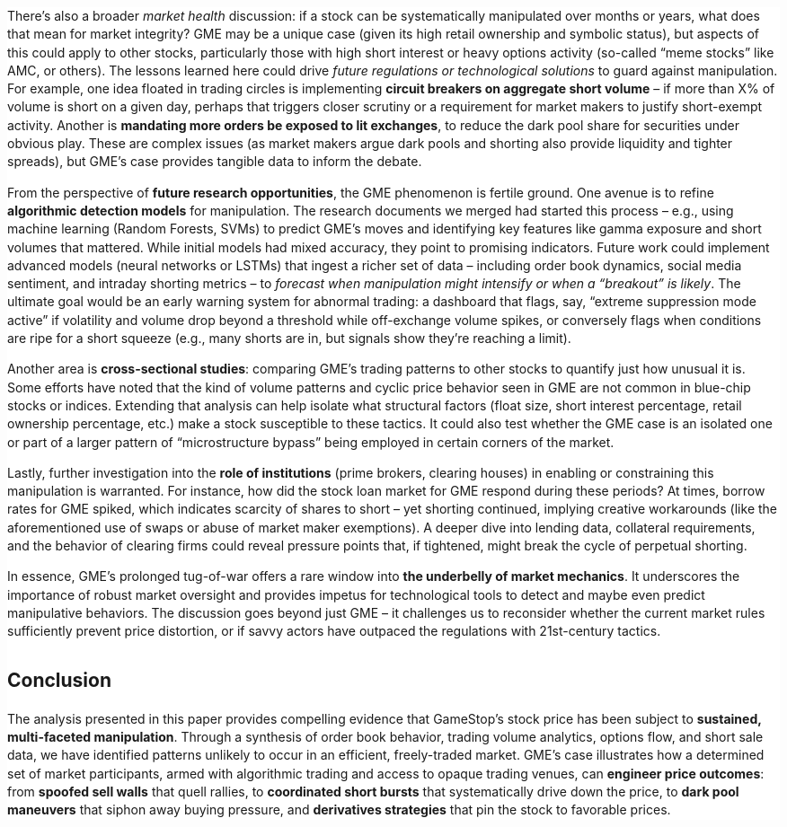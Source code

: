 There’s also a broader *market health* discussion: if a stock can be systematically manipulated over months or years, what does that mean for market integrity? GME may be a unique case (given its high retail ownership and symbolic status), but aspects of this could apply to other stocks, particularly those with high short interest or heavy options activity (so-called “meme stocks” like AMC, or others). The lessons learned here could drive *future regulations or technological solutions* to guard against manipulation. For example, one idea floated in trading circles is implementing **circuit breakers on aggregate short volume** – if more than X% of volume is short on a given day, perhaps that triggers closer scrutiny or a requirement for market makers to justify short-exempt activity. Another is **mandating more orders be exposed to lit exchanges**, to reduce the dark pool share for securities under obvious play. These are complex issues (as market makers argue dark pools and shorting also provide liquidity and tighter spreads), but GME’s case provides tangible data to inform the debate.

From the perspective of **future research opportunities**, the GME phenomenon is fertile ground. One avenue is to refine **algorithmic detection models** for manipulation. The research documents we merged had started this process – e.g., using machine learning (Random Forests, SVMs) to predict GME’s moves and identifying key features like gamma exposure and short volumes that mattered. While initial models had mixed accuracy, they point to promising indicators. Future work could implement advanced models (neural networks or LSTMs) that ingest a richer set of data – including order book dynamics, social media sentiment, and intraday shorting metrics – to *forecast when manipulation might intensify or when a “breakout” is likely*. The ultimate goal would be an early warning system for abnormal trading: a dashboard that flags, say, “extreme suppression mode active” if volatility and volume drop beyond a threshold while off-exchange volume spikes, or conversely flags when conditions are ripe for a short squeeze (e.g., many shorts are in, but signals show they’re reaching a limit).

Another area is **cross-sectional studies**: comparing GME’s trading patterns to other stocks to quantify just how unusual it is. Some efforts have noted that the kind of volume patterns and cyclic price behavior seen in GME are not common in blue-chip stocks or indices. Extending that analysis can help isolate what structural factors (float size, short interest percentage, retail ownership percentage, etc.) make a stock susceptible to these tactics. It could also test whether the GME case is an isolated one or part of a larger pattern of “microstructure bypass” being employed in certain corners of the market.

Lastly, further investigation into the **role of institutions** (prime brokers, clearing houses) in enabling or constraining this manipulation is warranted. For instance, how did the stock loan market for GME respond during these periods? At times, borrow rates for GME spiked, which indicates scarcity of shares to short – yet shorting continued, implying creative workarounds (like the aforementioned use of swaps or abuse of market maker exemptions). A deeper dive into lending data, collateral requirements, and the behavior of clearing firms could reveal pressure points that, if tightened, might break the cycle of perpetual shorting.

In essence, GME’s prolonged tug-of-war offers a rare window into **the underbelly of market mechanics**. It underscores the importance of robust market oversight and provides impetus for technological tools to detect and maybe even predict manipulative behaviors. The discussion goes beyond just GME – it challenges us to reconsider whether the current market rules sufficiently prevent price distortion, or if savvy actors have outpaced the regulations with 21st-century tactics.

## Conclusion

The analysis presented in this paper provides compelling evidence that GameStop’s stock price has been subject to **sustained, multi-faceted manipulation**. Through a synthesis of order book behavior, trading volume analytics, options flow, and short sale data, we have identified patterns unlikely to occur in an efficient, freely-traded market. GME’s case illustrates how a determined set of market participants, armed with algorithmic trading and access to opaque trading venues, can **engineer price outcomes**: from **spoofed sell walls** that quell rallies, to **coordinated short bursts** that systematically drive down the price, to **dark pool maneuvers** that siphon away buying pressure, and **derivatives strategies** that pin the stock to favorable prices.
